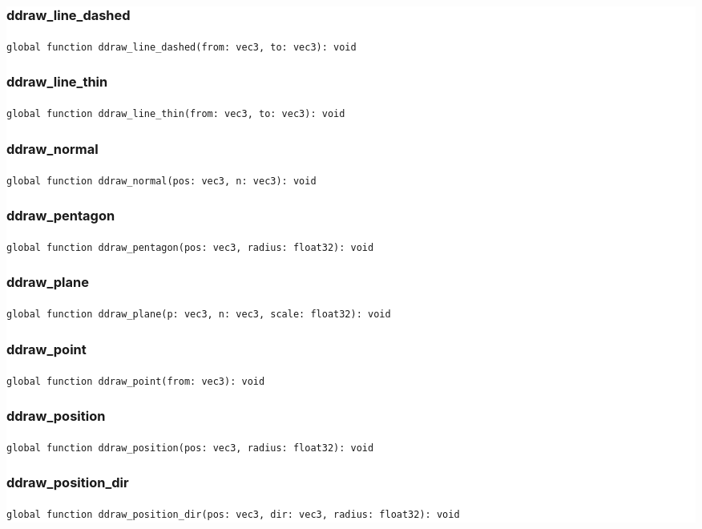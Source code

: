 

### ddraw_line_dashed

```nelua
global function ddraw_line_dashed(from: vec3, to: vec3): void
```



### ddraw_line_thin

```nelua
global function ddraw_line_thin(from: vec3, to: vec3): void
```



### ddraw_normal

```nelua
global function ddraw_normal(pos: vec3, n: vec3): void
```



### ddraw_pentagon

```nelua
global function ddraw_pentagon(pos: vec3, radius: float32): void
```



### ddraw_plane

```nelua
global function ddraw_plane(p: vec3, n: vec3, scale: float32): void
```



### ddraw_point

```nelua
global function ddraw_point(from: vec3): void
```



### ddraw_position

```nelua
global function ddraw_position(pos: vec3, radius: float32): void
```



### ddraw_position_dir

```nelua
global function ddraw_position_dir(pos: vec3, dir: vec3, radius: float32): void
```
